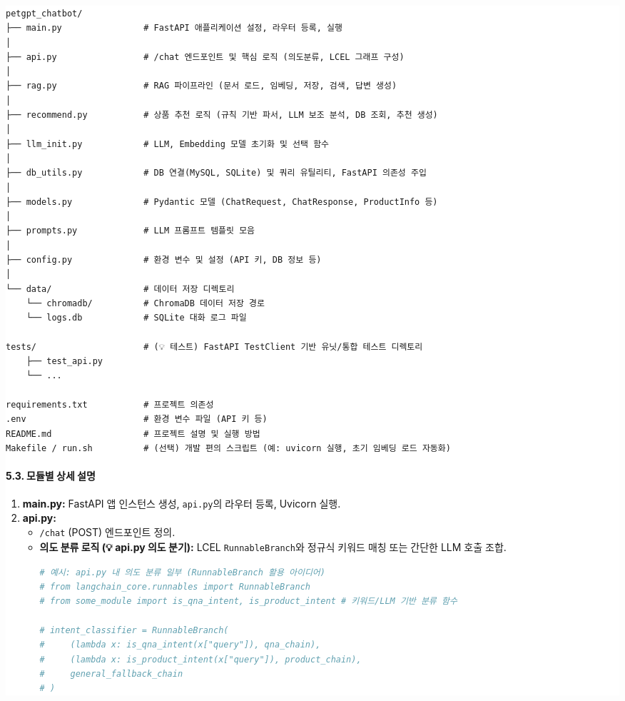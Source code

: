 ```
petgpt_chatbot/
├── main.py                # FastAPI 애플리케이션 설정, 라우터 등록, 실행
│
├── api.py                 # /chat 엔드포인트 및 핵심 로직 (의도분류, LCEL 그래프 구성)
│
├── rag.py                 # RAG 파이프라인 (문서 로드, 임베딩, 저장, 검색, 답변 생성)
│
├── recommend.py           # 상품 추천 로직 (규칙 기반 파서, LLM 보조 분석, DB 조회, 추천 생성)
│
├── llm_init.py            # LLM, Embedding 모델 초기화 및 선택 함수
│
├── db_utils.py            # DB 연결(MySQL, SQLite) 및 쿼리 유틸리티, FastAPI 의존성 주입
│
├── models.py              # Pydantic 모델 (ChatRequest, ChatResponse, ProductInfo 등)
│
├── prompts.py             # LLM 프롬프트 템플릿 모음
│
├── config.py              # 환경 변수 및 설정 (API 키, DB 정보 등)
│
└── data/                  # 데이터 저장 디렉토리
    └── chromadb/          # ChromaDB 데이터 저장 경로
    └── logs.db            # SQLite 대화 로그 파일

tests/                     # (💡 테스트) FastAPI TestClient 기반 유닛/통합 테스트 디렉토리
    ├── test_api.py
    └── ...

requirements.txt           # 프로젝트 의존성
.env                       # 환경 변수 파일 (API 키 등)
README.md                  # 프로젝트 설명 및 실행 방법
Makefile / run.sh          # (선택) 개발 편의 스크립트 (예: uvicorn 실행, 초기 임베딩 로드 자동화)
```

#### 5.3. 모듈별 상세 설명

1.  **main.py:** FastAPI 앱 인스턴스 생성, `api.py`의 라우터 등록, Uvicorn 실행.
2.  **api.py:**
    -   `/chat` (POST) 엔드포인트 정의.
    -   **의도 분류 로직 (💡 api.py 의도 분기):** LCEL `RunnableBranch`와 정규식 키워드 매칭 또는 간단한 LLM 호출 조합.
        ```python
        # 예시: api.py 내 의도 분류 일부 (RunnableBranch 활용 아이디어)
        # from langchain_core.runnables import RunnableBranch
        # from some_module import is_qna_intent, is_product_intent # 키워드/LLM 기반 분류 함수

        # intent_classifier = RunnableBranch(
        #     (lambda x: is_qna_intent(x["query"]), qna_chain),
        #     (lambda x: is_product_intent(x["query"]), product_chain),
        #     general_fallback_chain
        # )